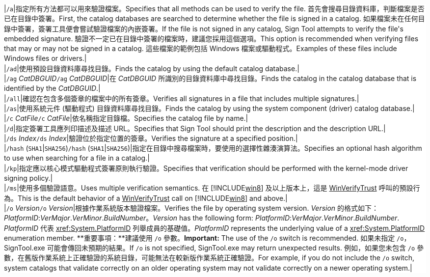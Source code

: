 |`/a`|<span data-ttu-id="6c5bb-252">指定所有方法都可以用來驗證檔案。</span><span class="sxs-lookup"><span data-stu-id="6c5bb-252">Specifies that all methods can be used to verify the file.</span></span> <span data-ttu-id="6c5bb-253">首先會搜尋目錄資料庫，判斷檔案是否已在目錄中簽署。</span><span class="sxs-lookup"><span data-stu-id="6c5bb-253">First, the catalog databases are searched to determine whether the file is signed in a catalog.</span></span> <span data-ttu-id="6c5bb-254">如果檔案未在任何目錄中簽署，簽署工具便會嘗試驗證檔案的內嵌簽署。</span><span class="sxs-lookup"><span data-stu-id="6c5bb-254">If the file is not signed in any catalog, Sign Tool attempts to verify the file's embedded signature.</span></span> <span data-ttu-id="6c5bb-255">驗證不一定已在目錄中簽署的檔案時，建議您採用這個選項。</span><span class="sxs-lookup"><span data-stu-id="6c5bb-255">This option is recommended when verifying files that may or may not be signed in a catalog.</span></span> <span data-ttu-id="6c5bb-256">這些檔案的範例包括 Windows 檔案或驅動程式。</span><span class="sxs-lookup"><span data-stu-id="6c5bb-256">Examples of these files include Windows files or drivers.</span></span>|  
|`/ad`|<span data-ttu-id="6c5bb-257">使用預設目錄資料庫尋找目錄。</span><span class="sxs-lookup"><span data-stu-id="6c5bb-257">Finds the catalog by using the default catalog database.</span></span>|  
|<span data-ttu-id="6c5bb-258">`/ag` *CatDBGUID*</span><span class="sxs-lookup"><span data-stu-id="6c5bb-258">`/ag` *CatDBGUID*</span></span>|<span data-ttu-id="6c5bb-259">在 *CatDBGUID* 所識別的目錄資料庫中尋找目錄。</span><span class="sxs-lookup"><span data-stu-id="6c5bb-259">Finds the catalog in the catalog database that is identified by the *CatDBGUID*.</span></span>|  
|`/all`|<span data-ttu-id="6c5bb-260">確認在包含多個簽章的檔案中的所有簽章。</span><span class="sxs-lookup"><span data-stu-id="6c5bb-260">Verifies all signatures in a file that includes multiple signatures.</span></span>|  
|`/as`|<span data-ttu-id="6c5bb-261">使用系統元件 (驅動程式) 目錄資料庫尋找目錄。</span><span class="sxs-lookup"><span data-stu-id="6c5bb-261">Finds the catalog by using the system component (driver) catalog database.</span></span>|  
|<span data-ttu-id="6c5bb-262">`/c` *CatFile*</span><span class="sxs-lookup"><span data-stu-id="6c5bb-262">`/c` *CatFile*</span></span>|<span data-ttu-id="6c5bb-263">依名稱指定目錄檔。</span><span class="sxs-lookup"><span data-stu-id="6c5bb-263">Specifies the catalog file by name.</span></span>|  
|`/d`|<span data-ttu-id="6c5bb-264">指定簽署工具應列印描述及描述 URL。</span><span class="sxs-lookup"><span data-stu-id="6c5bb-264">Specifies that Sign Tool should print the description and the description URL.</span></span>|  
|<span data-ttu-id="6c5bb-265">`/ds`  *Index*</span><span class="sxs-lookup"><span data-stu-id="6c5bb-265">`/ds`  *Index*</span></span>|<span data-ttu-id="6c5bb-266">驗證位於指定位置的簽章。</span><span class="sxs-lookup"><span data-stu-id="6c5bb-266">Verifies the signature at a specified position.</span></span>|  
|<span data-ttu-id="6c5bb-267">`/hash` (`SHA1`&#124;`SHA256`)</span><span class="sxs-lookup"><span data-stu-id="6c5bb-267">`/hash` (`SHA1`&#124;`SHA256`)</span></span>|<span data-ttu-id="6c5bb-268">指定在目錄中搜尋檔案時，要使用的選擇性雜湊演算法。</span><span class="sxs-lookup"><span data-stu-id="6c5bb-268">Specifies an optional hash algorithm to use when searching for a file in a catalog.</span></span>|  
|`/kp`|<span data-ttu-id="6c5bb-269">指定應以核心模式驅動程式簽署原則執行驗證。</span><span class="sxs-lookup"><span data-stu-id="6c5bb-269">Specifies that verification should be performed with the kernel-mode driver signing policy.</span></span>|  
|`/ms`|<span data-ttu-id="6c5bb-270">使用多個驗證語意。</span><span class="sxs-lookup"><span data-stu-id="6c5bb-270">Uses multiple verification semantics.</span></span> <span data-ttu-id="6c5bb-271">在 [!INCLUDE[win8](../../../includes/win8-md.md)] 及以上版本上，這是 [WinVerifyTrust](http://msdn.microsoft.com/library/windows/desktop/aa388208.aspx) 呼叫的預設行為。</span><span class="sxs-lookup"><span data-stu-id="6c5bb-271">This is the default behavior of a [WinVerifyTrust](http://msdn.microsoft.com/library/windows/desktop/aa388208.aspx) call on [!INCLUDE[win8](../../../includes/win8-md.md)] and above.</span></span>|  
|<span data-ttu-id="6c5bb-272">`/o` *Version*</span><span class="sxs-lookup"><span data-stu-id="6c5bb-272">`/o` *Version*</span></span>|<span data-ttu-id="6c5bb-273">根據作業系統版本驗證檔案。</span><span class="sxs-lookup"><span data-stu-id="6c5bb-273">Verifies the file by operating system version.</span></span> <span data-ttu-id="6c5bb-274">*Version* 的格式如下：*PlatformID*:*VerMajor*.*VerMinor*.*BuildNumber*。</span><span class="sxs-lookup"><span data-stu-id="6c5bb-274">*Version* has the following form: *PlatformID*:*VerMajor*.*VerMinor*.*BuildNumber*.</span></span> <span data-ttu-id="6c5bb-275">*PlatformID* 代表 <xref:System.PlatformID> 列舉成員的基礎值。</span><span class="sxs-lookup"><span data-stu-id="6c5bb-275">*PlatformID* represents the underlying value of a <xref:System.PlatformID> enumeration member.</span></span> <span data-ttu-id="6c5bb-276">**重要事項：**建議使用 `/o` 參數。</span><span class="sxs-lookup"><span data-stu-id="6c5bb-276">**Important:**  The use of the `/o` switch is recommended.</span></span> <span data-ttu-id="6c5bb-277">如果未指定 `/o`，SignTool.exe 可能會傳回未預期的結果。</span><span class="sxs-lookup"><span data-stu-id="6c5bb-277">If `/o` is not specified, SignTool.exe may return unexpected results.</span></span> <span data-ttu-id="6c5bb-278">例如，如果您未包含 `/o` 參數，在舊版作業系統上正確驗證的系統目錄，可能無法在較新版作業系統正確驗證。</span><span class="sxs-lookup"><span data-stu-id="6c5bb-278">For example, if you do not include the `/o` switch, system catalogs that validate correctly on an older operating system may not validate correctly on a newer operating system.</span></span>|  